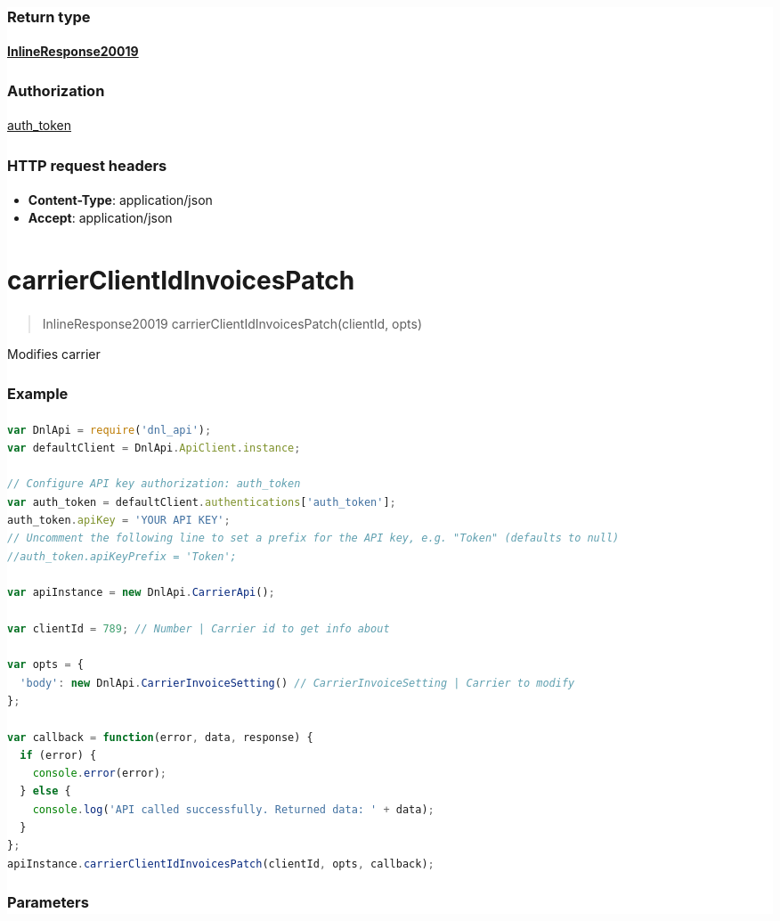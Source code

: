 ### Return type

[**InlineResponse20019**](InlineResponse20019.md)

### Authorization

[auth_token](../README.md#auth_token)

### HTTP request headers

 - **Content-Type**: application/json
 - **Accept**: application/json

<a name="carrierClientIdInvoicesPatch"></a>
# **carrierClientIdInvoicesPatch**
> InlineResponse20019 carrierClientIdInvoicesPatch(clientId, opts)



Modifies carrier

### Example
```javascript
var DnlApi = require('dnl_api');
var defaultClient = DnlApi.ApiClient.instance;

// Configure API key authorization: auth_token
var auth_token = defaultClient.authentications['auth_token'];
auth_token.apiKey = 'YOUR API KEY';
// Uncomment the following line to set a prefix for the API key, e.g. "Token" (defaults to null)
//auth_token.apiKeyPrefix = 'Token';

var apiInstance = new DnlApi.CarrierApi();

var clientId = 789; // Number | Carrier id to get info about

var opts = { 
  'body': new DnlApi.CarrierInvoiceSetting() // CarrierInvoiceSetting | Carrier to modify
};

var callback = function(error, data, response) {
  if (error) {
    console.error(error);
  } else {
    console.log('API called successfully. Returned data: ' + data);
  }
};
apiInstance.carrierClientIdInvoicesPatch(clientId, opts, callback);
```

### Parameters
